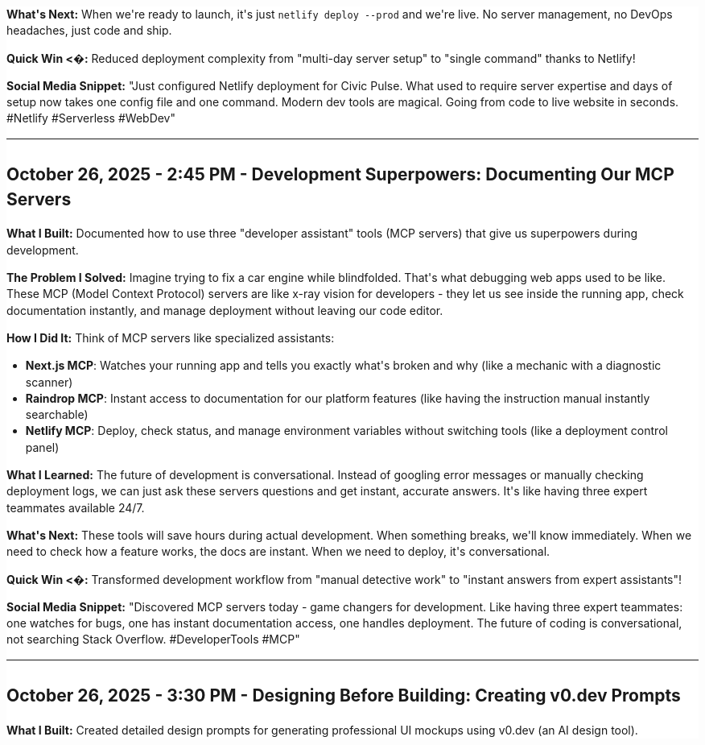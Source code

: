 **What's Next:** When we're ready to launch, it's just `netlify deploy --prod` and we're live. No server management, no DevOps headaches, just code and ship.

**Quick Win <�:** Reduced deployment complexity from "multi-day server setup" to "single command" thanks to Netlify!

**Social Media Snippet:**
"Just configured Netlify deployment for Civic Pulse. What used to require server expertise and days of setup now takes one config file and one command. Modern dev tools are magical. Going from code to live website in seconds. #Netlify #Serverless #WebDev"

---

## October 26, 2025 - 2:45 PM - Development Superpowers: Documenting Our MCP Servers

**What I Built:** Documented how to use three "developer assistant" tools (MCP servers) that give us superpowers during development.

**The Problem I Solved:** Imagine trying to fix a car engine while blindfolded. That's what debugging web apps used to be like. These MCP (Model Context Protocol) servers are like x-ray vision for developers - they let us see inside the running app, check documentation instantly, and manage deployment without leaving our code editor.

**How I Did It:** Think of MCP servers like specialized assistants:
- **Next.js MCP**: Watches your running app and tells you exactly what's broken and why (like a mechanic with a diagnostic scanner)
- **Raindrop MCP**: Instant access to documentation for our platform features (like having the instruction manual instantly searchable)
- **Netlify MCP**: Deploy, check status, and manage environment variables without switching tools (like a deployment control panel)

**What I Learned:** The future of development is conversational. Instead of googling error messages or manually checking deployment logs, we can just ask these servers questions and get instant, accurate answers. It's like having three expert teammates available 24/7.

**What's Next:** These tools will save hours during actual development. When something breaks, we'll know immediately. When we need to check how a feature works, the docs are instant. When we need to deploy, it's conversational.

**Quick Win <�:** Transformed development workflow from "manual detective work" to "instant answers from expert assistants"!

**Social Media Snippet:**
"Discovered MCP servers today - game changers for development. Like having three expert teammates: one watches for bugs, one has instant documentation access, one handles deployment. The future of coding is conversational, not searching Stack Overflow. #DeveloperTools #MCP"

---

## October 26, 2025 - 3:30 PM - Designing Before Building: Creating v0.dev Prompts

**What I Built:** Created detailed design prompts for generating professional UI mockups using v0.dev (an AI design tool).

